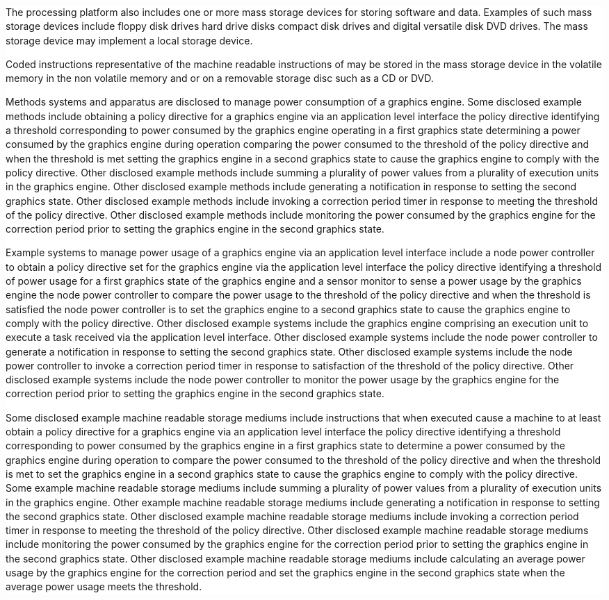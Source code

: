 The processing platform also includes one or more mass storage devices for storing software and data. Examples of such mass storage devices include floppy disk drives hard drive disks compact disk drives and digital versatile disk DVD drives. The mass storage device may implement a local storage device.

Coded instructions representative of the machine readable instructions of may be stored in the mass storage device in the volatile memory in the non volatile memory and or on a removable storage disc such as a CD or DVD.

Methods systems and apparatus are disclosed to manage power consumption of a graphics engine. Some disclosed example methods include obtaining a policy directive for a graphics engine via an application level interface the policy directive identifying a threshold corresponding to power consumed by the graphics engine operating in a first graphics state determining a power consumed by the graphics engine during operation comparing the power consumed to the threshold of the policy directive and when the threshold is met setting the graphics engine in a second graphics state to cause the graphics engine to comply with the policy directive. Other disclosed example methods include summing a plurality of power values from a plurality of execution units in the graphics engine. Other disclosed example methods include generating a notification in response to setting the second graphics state. Other disclosed example methods include invoking a correction period timer in response to meeting the threshold of the policy directive. Other disclosed example methods include monitoring the power consumed by the graphics engine for the correction period prior to setting the graphics engine in the second graphics state.

Example systems to manage power usage of a graphics engine via an application level interface include a node power controller to obtain a policy directive set for the graphics engine via the application level interface the policy directive identifying a threshold of power usage for a first graphics state of the graphics engine and a sensor monitor to sense a power usage by the graphics engine the node power controller to compare the power usage to the threshold of the policy directive and when the threshold is satisfied the node power controller is to set the graphics engine to a second graphics state to cause the graphics engine to comply with the policy directive. Other disclosed example systems include the graphics engine comprising an execution unit to execute a task received via the application level interface. Other disclosed example systems include the node power controller to generate a notification in response to setting the second graphics state. Other disclosed example systems include the node power controller to invoke a correction period timer in response to satisfaction of the threshold of the policy directive. Other disclosed example systems include the node power controller to monitor the power usage by the graphics engine for the correction period prior to setting the graphics engine in the second graphics state.

Some disclosed example machine readable storage mediums include instructions that when executed cause a machine to at least obtain a policy directive for a graphics engine via an application level interface the policy directive identifying a threshold corresponding to power consumed by the graphics engine in a first graphics state to determine a power consumed by the graphics engine during operation to compare the power consumed to the threshold of the policy directive and when the threshold is met to set the graphics engine in a second graphics state to cause the graphics engine to comply with the policy directive. Some example machine readable storage mediums include summing a plurality of power values from a plurality of execution units in the graphics engine. Other example machine readable storage mediums include generating a notification in response to setting the second graphics state. Other disclosed example machine readable storage mediums include invoking a correction period timer in response to meeting the threshold of the policy directive. Other disclosed example machine readable storage mediums include monitoring the power consumed by the graphics engine for the correction period prior to setting the graphics engine in the second graphics state. Other disclosed example machine readable storage mediums include calculating an average power usage by the graphics engine for the correction period and set the graphics engine in the second graphics state when the average power usage meets the threshold.
